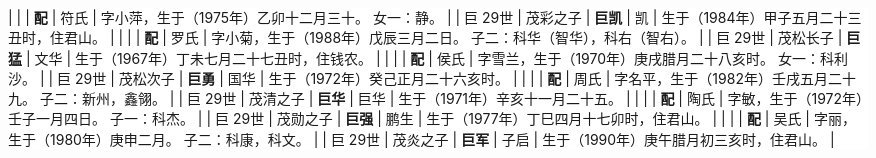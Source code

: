 |                                                                                                                                                                                                                                                                                                                                             |           | **配**    | 符氏     | 字小萍，生于（1975年）乙卯十二月三十。 女一：静。                                                                                                    |
| 巨 29世                                                                                                                                                                                                                                                                                                                                     | 茂彩之子  | **巨凯**  | 凯       | 生于（1984年）甲子五月二十三丑时，住君山。                                                                                                           |
|                                                                                                                                                                                                                                                                                                                                             |           | **配**    | 罗氏     | 字小菊，生于（1988年）戊辰三月二日。 子二：科华（智华），科右（智右）。                                                                              |
| 巨 29世                                                                                                                                                                                                                                                                                                                                     | 茂松长子  | **巨猛**  | 文华     | 生于（1967年）丁未七月二十七丑时，住钱农。                                                                                                           |
|                                                                                                                                                                                                                                                                                                                                             |           | **配**    | 侯氏     | 字雪兰，生于（1970年）庚戌腊月二十八亥时。 女一：科利沙。                                                                                            |
| 巨 29世                                                                                                                                                                                                                                                                                                                                     | 茂松次子  | **巨勇**  | 国华     | 生于（1972年）癸己正月二十六亥时。                                                                                                                   |
|                                                                                                                                                                                                                                                                                                                                             |           | **配**    | 周氏     | 字名平，生于（1982年）壬戌五月二十九。 子二：新州，鑫翎。                                                                                            |
| 巨 29世                                                                                                                                                                                                                                                                                                                                     | 茂清之子  | **巨华**  | 巨华     | 生于（1971年）辛亥十一月二十五。                                                                                                                     |
|                                                                                                                                                                                                                                                                                                                                             |           | **配**    | 陶氏     | 字敏，生于（1972年）壬子一月四日。 子一：科杰。                                                                                                      |
| 巨 29世                                                                                                                                                                                                                                                                                                                                     | 茂勋之子  | **巨强**  | 鹏生     | 生于（1977年）丁巳四月十七卯时，住君山。                                                                                                             |
|                                                                                                                                                                                                                                                                                                                                             |           | **配**    | 吴氏     | 字丽，生于（1980年）庚申二月。 子二：科康，科文。                                                                                                    |
| 巨 29世                                                                                                                                                                                                                                                                                                                                     | 茂炎之子  | **巨军**  | 子启     | 生于（1990年）庚午腊月初三亥时，住君山。                                                                                                             |